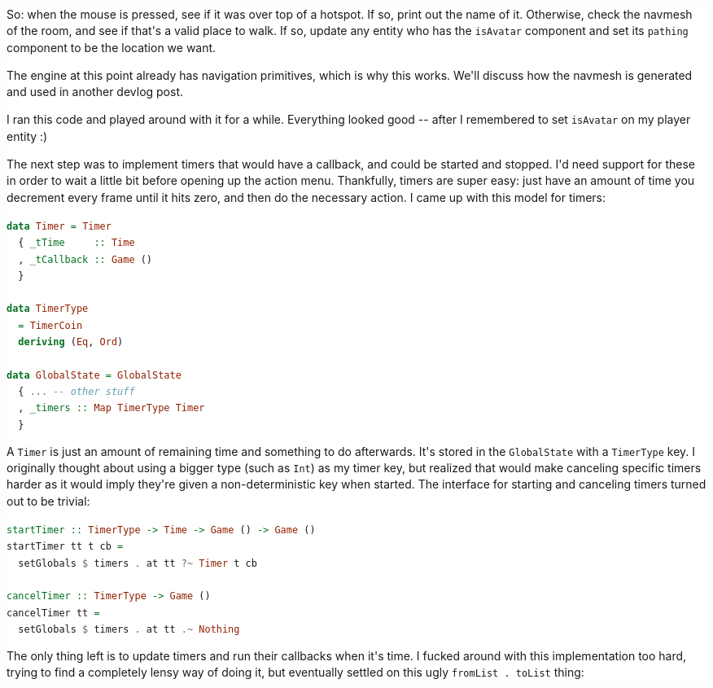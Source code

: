 So: when the mouse is pressed, see if it was over top of a hotspot. If so, print
out the name of it. Otherwise, check the navmesh of the room, and see if that's
a valid place to walk. If so, update any entity who has the `isAvatar` component
and set its `pathing` component to be the location we want.

The engine at this point already has navigation primitives, which is why this
works. We'll discuss how the navmesh is generated and used in another devlog
post.

I ran this code and played around with it for a while. Everything looked good --
after I remembered to set `isAvatar` on my player entity :)

The next step was to implement timers that would have a callback, and could be
started and stopped. I'd need support for these in order to wait a little bit
before opening up the action menu. Thankfully, timers are super easy: just have
an amount of time you decrement every frame until it hits zero, and then do the
necessary action. I came up with this model for timers:

```haskell
data Timer = Timer
  { _tTime     :: Time
  , _tCallback :: Game ()
  }

data TimerType
  = TimerCoin
  deriving (Eq, Ord)

data GlobalState = GlobalState
  { ... -- other stuff
  , _timers :: Map TimerType Timer
  }
```

A `Timer` is just an amount of remaining time and something to do afterwards.
It's stored in the `GlobalState` with a `TimerType` key. I originally thought
about using a bigger type (such as `Int`) as my timer key, but realized that
would make canceling specific timers harder as it would imply they're given a
non-deterministic key when started. The interface for starting and canceling
timers turned out to be trivial:

```haskell
startTimer :: TimerType -> Time -> Game () -> Game ()
startTimer tt t cb =
  setGlobals $ timers . at tt ?~ Timer t cb

cancelTimer :: TimerType -> Game ()
cancelTimer tt =
  setGlobals $ timers . at tt .~ Nothing
```

The only thing left is to update timers and run their callbacks when it's time.
I fucked around with this implementation too hard, trying to find a completely
lensy way of doing it, but eventually settled on this ugly `fromList . toList`
thing:
